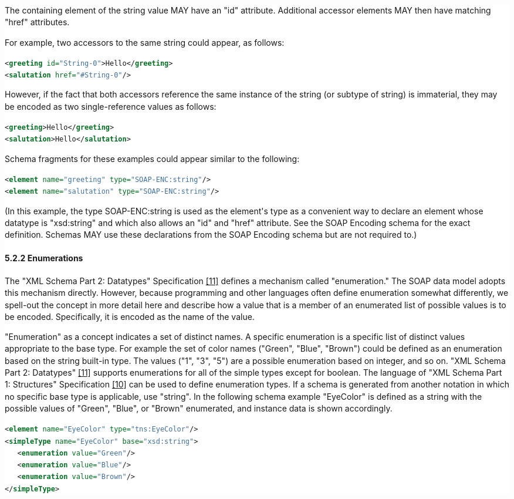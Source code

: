 The containing element of the string value MAY have an "id" attribute. Additional accessor elements MAY then have matching "href" attributes.

For example, two accessors to the same string could appear, as follows:

```xml
<greeting id="String-0">Hello</greeting>
<salutation href="#String-0"/>
```

However, if the fact that both accessors reference the same instance of the string (or subtype of string) is immaterial, they may be encoded as two single-reference values as follows:

```xml
<greeting>Hello</greeting>
<salutation>Hello</salutation>
```

Schema fragments for these examples could appear similar to the following:

```xml
<element name="greeting" type="SOAP-ENC:string"/>
<element name="salutation" type="SOAP-ENC:string"/>
```

(In this example, the type SOAP-ENC:string is used as the element's type as a convenient way to declare an element whose datatype is "xsd:string" and which also allows an "id" and "href" attribute. See the SOAP Encoding schema for the exact definition. Schemas MAY use these declarations from the SOAP Encoding schema but are not required to.)

#### 5.2.2 Enumerations

The "XML Schema Part 2: Datatypes" Specification [[11]](https://www.w3.org/TR/2000/NOTE-SOAP-20000508/#XMLS2) defines a mechanism called "enumeration." The SOAP data model adopts this mechanism directly. However, because programming and other languages often define enumeration somewhat differently, we spell-out the concept in more detail here and describe how a value that is a member of an enumerated list of possible values is to be encoded. Specifically, it is encoded as the name of the value.

"Enumeration" as a concept indicates a set of distinct names. A specific enumeration is a specific list of distinct values appropriate to the base type. For example the set of color names ("Green", "Blue", "Brown") could be defined as an enumeration based on the string built-in type. The values ("1", "3", "5") are a possible enumeration based on integer, and so on. "XML Schema Part 2: Datatypes" [[11]](https://www.w3.org/TR/2000/NOTE-SOAP-20000508/#XMLS2) supports enumerations for all of the simple types except for boolean. The language of "XML Schema Part 1: Structures" Specification [[10]](https://www.w3.org/TR/2000/NOTE-SOAP-20000508/#XMLS1) can be used to define enumeration types. If a schema is generated from another notation in which no specific base type is applicable, use "string". In the following schema example "EyeColor" is defined as a string with the possible values of "Green", "Blue", or "Brown" enumerated, and instance data is shown accordingly.

```xml
<element name="EyeColor" type="tns:EyeColor"/>
<simpleType name="EyeColor" base="xsd:string">
   <enumeration value="Green"/>
   <enumeration value="Blue"/>
   <enumeration value="Brown"/>
</simpleType>
```
